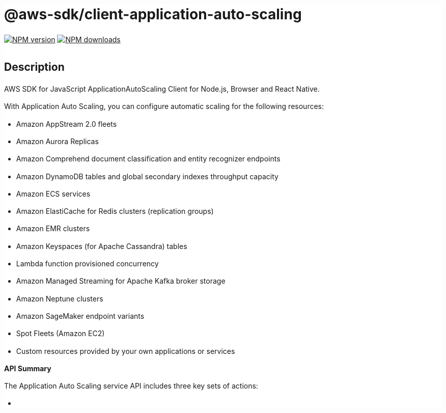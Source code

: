 # @aws-sdk/client-application-auto-scaling

[![NPM version](https://img.shields.io/npm/v/@aws-sdk/client-application-auto-scaling/latest.svg)](https://www.npmjs.com/package/@aws-sdk/client-application-auto-scaling)
[![NPM downloads](https://img.shields.io/npm/dm/@aws-sdk/client-application-auto-scaling.svg)](https://www.npmjs.com/package/@aws-sdk/client-application-auto-scaling)

## Description

AWS SDK for JavaScript ApplicationAutoScaling Client for Node.js, Browser and React Native.

<p>With Application Auto Scaling, you can configure automatic scaling for the following
resources:</p>
<ul>
<li>
<p>Amazon AppStream 2.0 fleets</p>
</li>
<li>
<p>Amazon Aurora Replicas</p>
</li>
<li>
<p>Amazon Comprehend document classification and entity recognizer endpoints</p>
</li>
<li>
<p>Amazon DynamoDB tables and global secondary indexes throughput capacity</p>
</li>
<li>
<p>Amazon ECS services</p>
</li>
<li>
<p>Amazon ElastiCache for Redis clusters (replication groups)</p>
</li>
<li>
<p>Amazon EMR clusters</p>
</li>
<li>
<p>Amazon Keyspaces (for Apache Cassandra) tables</p>
</li>
<li>
<p>Lambda function provisioned concurrency</p>
</li>
<li>
<p>Amazon Managed Streaming for Apache Kafka broker storage</p>
</li>
<li>
<p>Amazon Neptune clusters</p>
</li>
<li>
<p>Amazon SageMaker endpoint variants</p>
</li>
<li>
<p>Spot Fleets (Amazon EC2)</p>
</li>
<li>
<p>Custom resources provided by your own applications or services</p>
</li>
</ul>
<p>
<b>API Summary</b>
</p>
<p>The Application Auto Scaling service API includes three key sets of actions: </p>
<ul>
<li>